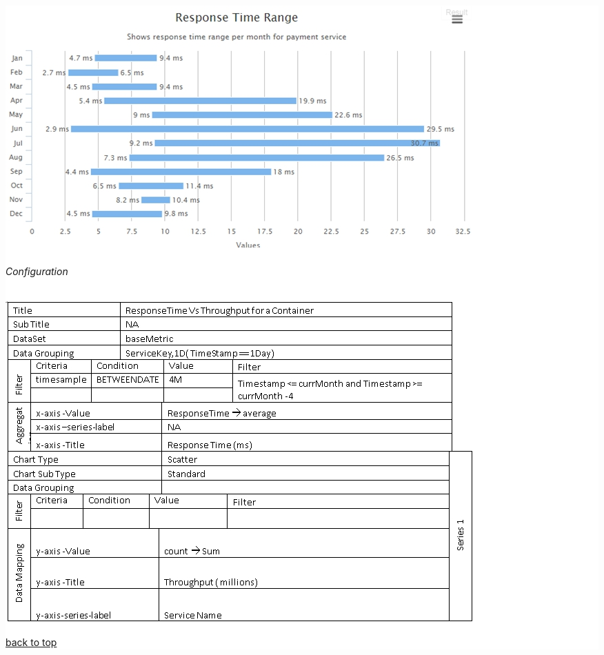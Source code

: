 ![Envision](images/env_appendix_rangechart1.jpg "Indicator Chart - Response Time Range")

###### Configuration 

![Envision](images/env_appendix_rangechart1_config.jpg "Indicator Chart - Response Time Range")

<a href="#top">back to top</a>


